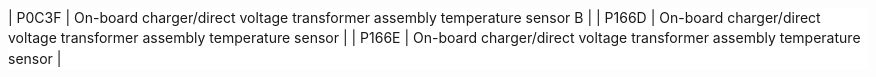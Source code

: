| P0C3F | On-board charger/direct voltage transformer assembly temperature sensor B |
| P166D | On-board charger/direct voltage transformer assembly temperature sensor |
| P166E | On-board charger/direct voltage transformer assembly temperature sensor |
